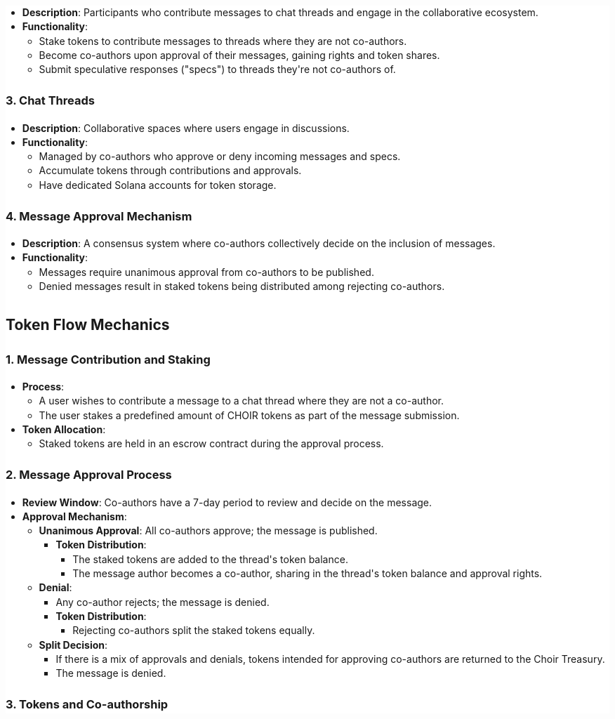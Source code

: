 - **Description**: Participants who contribute messages to chat threads and engage in the collaborative ecosystem.
- **Functionality**:
  - Stake tokens to contribute messages to threads where they are not co-authors.
  - Become co-authors upon approval of their messages, gaining rights and token shares.
  - Submit speculative responses ("specs") to threads they're not co-authors of.

### 3. Chat Threads

- **Description**: Collaborative spaces where users engage in discussions.
- **Functionality**:
  - Managed by co-authors who approve or deny incoming messages and specs.
  - Accumulate tokens through contributions and approvals.
  - Have dedicated Solana accounts for token storage.

### 4. Message Approval Mechanism

- **Description**: A consensus system where co-authors collectively decide on the inclusion of messages.
- **Functionality**:
  - Messages require unanimous approval from co-authors to be published.
  - Denied messages result in staked tokens being distributed among rejecting co-authors.

## Token Flow Mechanics

### 1. Message Contribution and Staking

- **Process**:
  - A user wishes to contribute a message to a chat thread where they are not a co-author.
  - The user stakes a predefined amount of CHOIR tokens as part of the message submission.
- **Token Allocation**:
  - Staked tokens are held in an escrow contract during the approval process.

### 2. Message Approval Process

- **Review Window**: Co-authors have a 7-day period to review and decide on the message.
- **Approval Mechanism**:
  - **Unanimous Approval**: All co-authors approve; the message is published.
    - **Token Distribution**:
      - The staked tokens are added to the thread's token balance.
      - The message author becomes a co-author, sharing in the thread's token balance and approval rights.
  - **Denial**:
    - Any co-author rejects; the message is denied.
    - **Token Distribution**:
      - Rejecting co-authors split the staked tokens equally.
  - **Split Decision**:
    - If there is a mix of approvals and denials, tokens intended for approving co-authors are returned to the Choir Treasury.
    - The message is denied.

### 3. Tokens and Co-authorship
